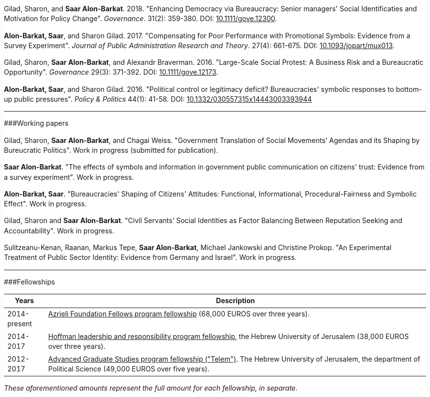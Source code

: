 
Gilad, Sharon, and **Saar Alon-Barkat**. 2018. "Enhancing Democracy via Bureaucracy: Senior managers' Social Identificaties and Motivation for Policy Change". *Governance*. 31(2): 359-380. DOI: [10.1111/gove.12300](https://doi.org/10.1111/gove.12300).  

**Alon-Barkat, Saar**, and Sharon Gilad. 2017. "Compensating for Poor Performance with Promotional Symbols: Evidence from a Survey Experiment". *Journal of Public Administration Research and Theory*. 27(4): 661-675. DOI: [10.1093/jopart/mux013](https://doi.org/10.1093/jopart/mux013).  

Gilad, Sharon, **Saar Alon-Barkat**, and Alexandr Braverman. 2016. "Large-Scale Social Protest: A Business Risk and a Bureaucratic Opportunity". *Governance* 29(3): 371-392. DOI: [10.1111/gove.12173](https://doi.org/10.1111/gove.12173).  

**Alon-Barkat, Saar**, and Sharon Gilad. 2016. "Political control or legitimacy deficit? Bureaucracies' symbolic responses to bottom-up public pressures". *Policy & Politics* 44(1): 41-58. DOI: [10.1332/030557315x14443003393944](https://doi.org/10.1332/030557315x14443003393944)



---


###Working papers

Gilad, Sharon, **Saar Alon-Barkat**, and Chagai Weiss. "Government Translation of Social Movements’ Agendas and its Shaping by Bureucratic Politics". Work in progress (submitted for publication).


**Saar Alon-Barkat**. "The effects of symbols and information in government public communication on citizens' trust: Evidence from a survey experiment". Work in progress.


**Alon-Barkat, Saar**. "Bureaucracies' Shaping of Citizens' Attitudes: Functional, Informational, Procedural-Fairness and Symbolic Effect". Work in progress.


Gilad, Sharon and **Saar Alon-Barkat**. "Civil Servants’ Social Identities as Factor Balancing Between Reputation Seeking and Accountability". Work in progress.

Sulitzeanu-Kenan, Raanan, Markus Tepe, **Saar Alon-Barkat**, Michael Jankowski and Christine Prokop. "An Experimental Treatment of Public Sector Identity: Evidence from Germany and Israel". Work in progress.




---


###Fellowships

Years        |Description
-------------|---------------------------------------------------------------------------
2014-present |[Azrieli Foundation Fellows program fellowship](http://fellows.azrielifoundation.org/) (68,000 EUROS over three years).
2014-2017    |[Hoffman leadership and responsibility program fellowship](http://hoffman-program.huji.ac.il/page/3), the Hebrew University of Jerusalem (38,000 EUROS over three years).
2012-2017    |[Advanced Graduate Studies program fellowship ("Telem")](http://en.politics.huji.ac.il/book/program-advanced-degrees-telem). The Hebrew University of Jerusalem, the department of Political Science (49,000 EUROS over five years).

*These aforementioned amounts represent the full amount for each fellowship, in separate.*

